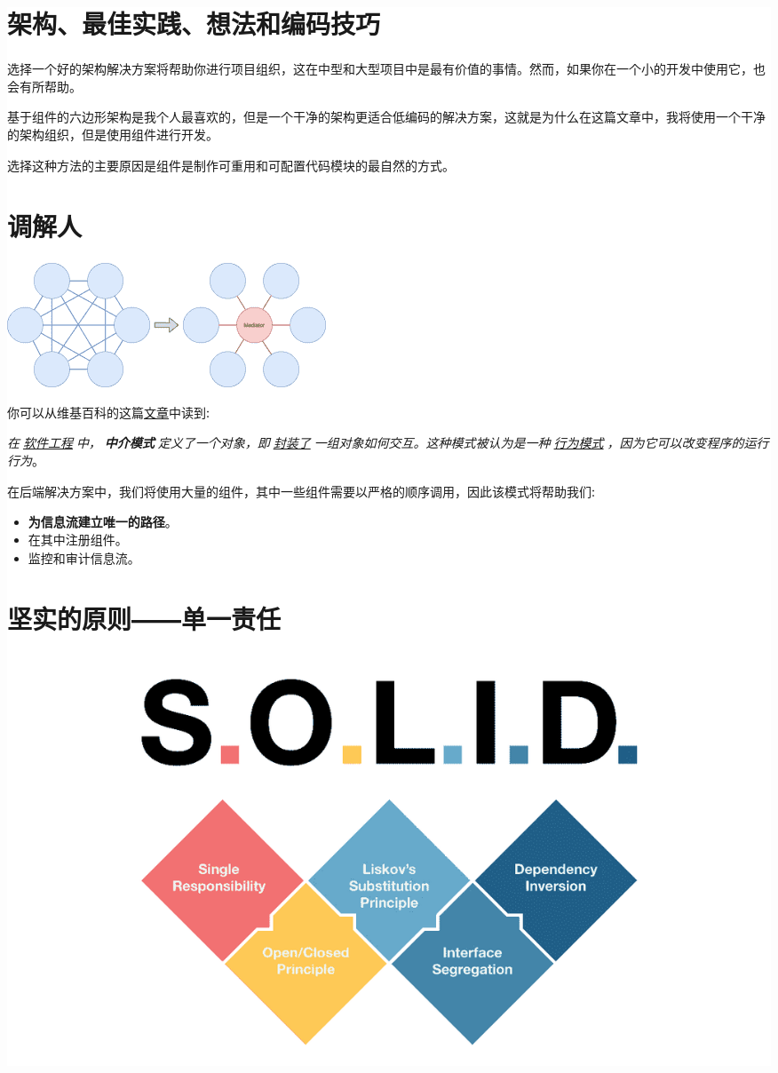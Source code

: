 # 架构、最佳实践、想法和编码技巧

选择一个好的架构解决方案将帮助你进行项目组织，这在中型和大型项目中是最有价值的事情。然而，如果你在一个小的开发中使用它，也会有所帮助。

基于组件的六边形架构是我个人最喜欢的，但是一个干净的架构更适合低编码的解决方案，这就是为什么在这篇文章中，我将使用一个干净的架构组织，但是使用组件进行开发。

选择这种方法的主要原因是组件是制作可重用和可配置代码模块的最自然的方式。

# 调解人

![](img/f71c6005e0bca5291c54e8490fac73b3.png)

你可以从维基百科的这篇[文章](https://en.wikipedia.org/wiki/Mediator_pattern)中读到:

*在* [*软件工程*](https://en.wikipedia.org/wiki/Software_engineering) *中，* ***中介模式*** *定义了一个对象，即* [*封装了*](https://en.wikipedia.org/wiki/Encapsulation_(computer_programming)) *一组对象如何交互。这种模式被认为是一种* [*行为模式*](https://en.wikipedia.org/wiki/Behavioral_pattern) *，因为它可以改变程序的运行行为*。

在后端解决方案中，我们将使用大量的组件，其中一些组件需要以严格的顺序调用，因此该模式将帮助我们:

*   **为信息流建立唯一的路径**。
*   在其中注册组件。
*   监控和审计信息流。

# 坚实的原则——单一责任

![](img/648c1bc33708096af4fcd6ae29d2187c.png)
